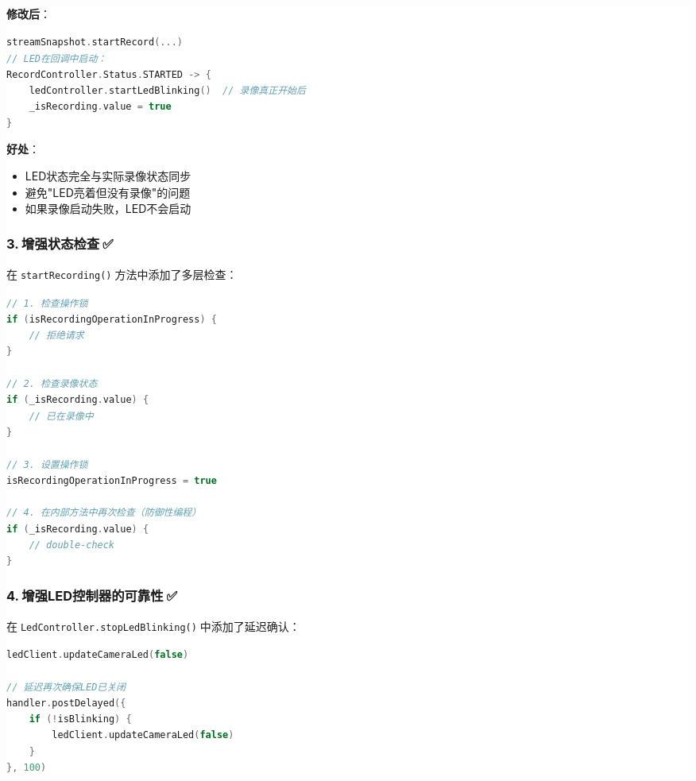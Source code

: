 **修改后**：
```kotlin
streamSnapshot.startRecord(...)
// LED在回调中启动：
RecordController.Status.STARTED -> {
    ledController.startLedBlinking()  // 录像真正开始后
    _isRecording.value = true
}
```

**好处**：
- LED状态完全与实际录像状态同步
- 避免"LED亮着但没有录像"的问题
- 如果录像启动失败，LED不会启动

### 3. 增强状态检查 ✅

在 `startRecording()` 方法中添加了多层检查：

```kotlin
// 1. 检查操作锁
if (isRecordingOperationInProgress) {
    // 拒绝请求
}

// 2. 检查录像状态
if (_isRecording.value) {
    // 已在录像中
}

// 3. 设置操作锁
isRecordingOperationInProgress = true

// 4. 在内部方法中再次检查（防御性编程）
if (_isRecording.value) {
    // double-check
}
```

### 4. 增强LED控制器的可靠性 ✅

在 `LedController.stopLedBlinking()` 中添加了延迟确认：

```kotlin
ledClient.updateCameraLed(false)

// 延迟再次确保LED已关闭
handler.postDelayed({
    if (!isBlinking) {
        ledClient.updateCameraLed(false)
    }
}, 100)
```
